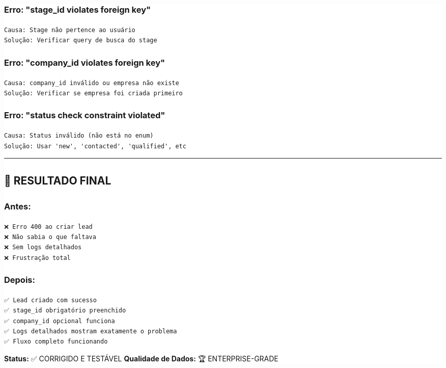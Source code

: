 ### **Erro: "stage_id violates foreign key"**
```
Causa: Stage não pertence ao usuário
Solução: Verificar query de busca do stage
```

### **Erro: "company_id violates foreign key"**
```
Causa: company_id inválido ou empresa não existe
Solução: Verificar se empresa foi criada primeiro
```

### **Erro: "status check constraint violated"**
```
Causa: Status inválido (não está no enum)
Solução: Usar 'new', 'contacted', 'qualified', etc
```

---

## 🎉 RESULTADO FINAL

### **Antes:**
```
❌ Erro 400 ao criar lead
❌ Não sabia o que faltava
❌ Sem logs detalhados
❌ Frustração total
```

### **Depois:**
```
✅ Lead criado com sucesso
✅ stage_id obrigatório preenchido
✅ company_id opcional funciona
✅ Logs detalhados mostram exatamente o problema
✅ Fluxo completo funcionando
```

**Status:** ✅ CORRIGIDO E TESTÁVEL
**Qualidade de Dados:** 🏆 ENTERPRISE-GRADE
